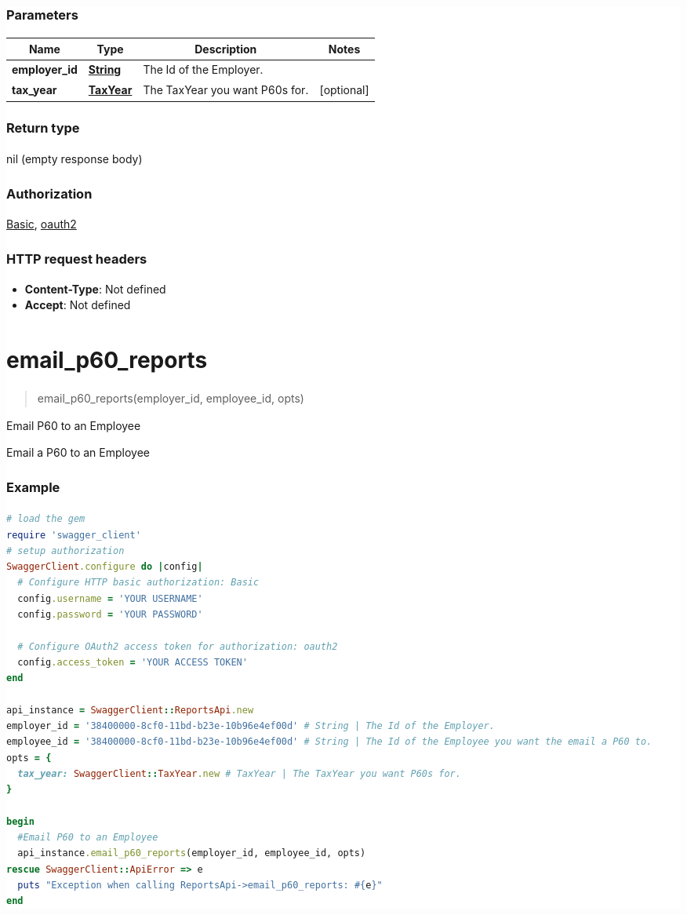 ### Parameters

Name | Type | Description  | Notes
------------- | ------------- | ------------- | -------------
 **employer_id** | [**String**](.md)| The Id of the Employer. | 
 **tax_year** | [**TaxYear**](.md)| The TaxYear you want P60s for. | [optional] 

### Return type

nil (empty response body)

### Authorization

[Basic](../README.md#Basic), [oauth2](../README.md#oauth2)

### HTTP request headers

 - **Content-Type**: Not defined
 - **Accept**: Not defined



# **email_p60_reports**
> email_p60_reports(employer_id, employee_id, opts)

Email P60 to an Employee

Email a P60 to an Employee

### Example
```ruby
# load the gem
require 'swagger_client'
# setup authorization
SwaggerClient.configure do |config|
  # Configure HTTP basic authorization: Basic
  config.username = 'YOUR USERNAME'
  config.password = 'YOUR PASSWORD'

  # Configure OAuth2 access token for authorization: oauth2
  config.access_token = 'YOUR ACCESS TOKEN'
end

api_instance = SwaggerClient::ReportsApi.new
employer_id = '38400000-8cf0-11bd-b23e-10b96e4ef00d' # String | The Id of the Employer.
employee_id = '38400000-8cf0-11bd-b23e-10b96e4ef00d' # String | The Id of the Employee you want the email a P60 to.
opts = { 
  tax_year: SwaggerClient::TaxYear.new # TaxYear | The TaxYear you want P60s for.
}

begin
  #Email P60 to an Employee
  api_instance.email_p60_reports(employer_id, employee_id, opts)
rescue SwaggerClient::ApiError => e
  puts "Exception when calling ReportsApi->email_p60_reports: #{e}"
end
```
